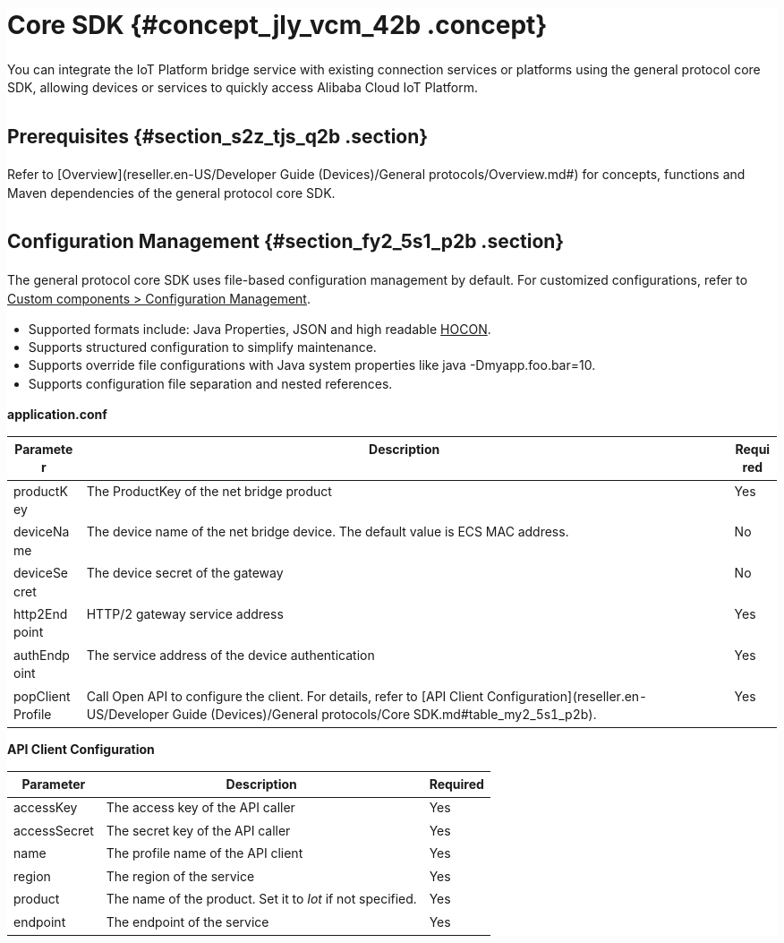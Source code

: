 # Core SDK {#concept_jly_vcm_42b .concept}

You can integrate the IoT Platform bridge service with existing connection services or platforms using the general protocol core SDK, allowing devices or services to quickly access Alibaba Cloud IoT Platform.

## Prerequisites {#section_s2z_tjs_q2b .section}

Refer to [Overview](reseller.en-US/Developer Guide (Devices)/General protocols/Overview.md#) for concepts, functions and Maven dependencies of the general protocol core SDK.

## Configuration Management {#section_fy2_5s1_p2b .section}

The general protocol core SDK uses file-based configuration management by default. For customized configurations, refer to [Custom components \> Configuration Management](#section_vz2_5s1_p2b).

-   Supported formats include: Java Properties, JSON and high readable [HOCON](https://github.com/lightbend/config/blob/master/HOCON.md).
-   Supports structured configuration to simplify maintenance.
-   Supports override file configurations with Java system properties like java -Dmyapp.foo.bar=10.
-   Supports configuration file separation and nested references.

**application.conf**

|Parameter|Description|Required|
|---------|-----------|--------|
|productKey|The ProductKey of the net bridge product|Yes|
|deviceName|The device name of the net bridge device. The default value is ECS MAC address.|No|
|deviceSecret|The device secret of the gateway|No|
|http2Endpoint|HTTP/2 gateway service address|Yes|
|authEndpoint|The service address of the device authentication|Yes|
|popClientProfile|Call Open API to configure the client. For details, refer to [API Client Configuration](reseller.en-US/Developer Guide (Devices)/General protocols/Core SDK.md#table_my2_5s1_p2b).|Yes|

**API Client Configuration**

|Parameter|Description|Required|
|---------|-----------|--------|
|accessKey|The access key of the API caller|Yes|
|accessSecret|The secret key of the API caller|Yes|
|name |The profile name of the API client|Yes|
|region|The region of the service|Yes|
|product|The name of the product. Set it to *Iot* if not specified.|Yes|
|endpoint|The endpoint of the service|Yes|
